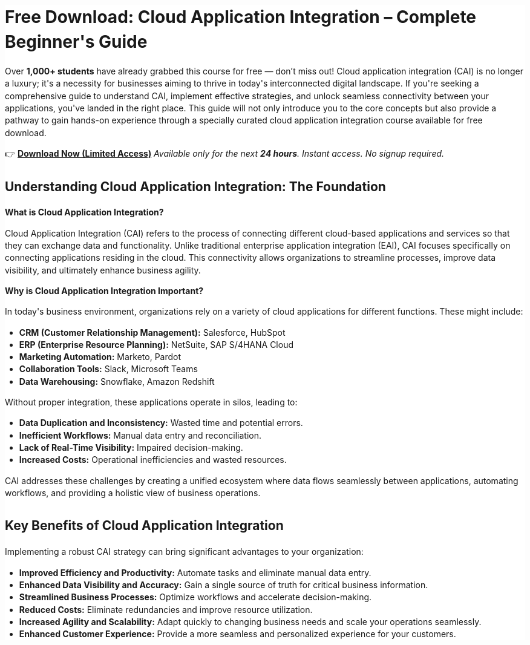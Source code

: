 # Free Download: Cloud Application Integration – Complete Beginner's Guide

Over **1,000+ students** have already grabbed this course for free — don’t miss out! Cloud application integration (CAI) is no longer a luxury; it's a necessity for businesses aiming to thrive in today's interconnected digital landscape. If you're seeking a comprehensive guide to understand CAI, implement effective strategies, and unlock seamless connectivity between your applications, you've landed in the right place. This guide will not only introduce you to the core concepts but also provide a pathway to gain hands-on experience through a specially curated cloud application integration course available for free download.

👉 [**Download Now (Limited Access)**](https://udemywork.com/cloud-application-integration)
_Available only for the next **24 hours**. Instant access. No signup required._

## Understanding Cloud Application Integration: The Foundation

**What is Cloud Application Integration?**

Cloud Application Integration (CAI) refers to the process of connecting different cloud-based applications and services so that they can exchange data and functionality.  Unlike traditional enterprise application integration (EAI), CAI focuses specifically on connecting applications residing in the cloud. This connectivity allows organizations to streamline processes, improve data visibility, and ultimately enhance business agility.

**Why is Cloud Application Integration Important?**

In today's business environment, organizations rely on a variety of cloud applications for different functions.  These might include:

*   **CRM (Customer Relationship Management):** Salesforce, HubSpot
*   **ERP (Enterprise Resource Planning):** NetSuite, SAP S/4HANA Cloud
*   **Marketing Automation:** Marketo, Pardot
*   **Collaboration Tools:** Slack, Microsoft Teams
*   **Data Warehousing:** Snowflake, Amazon Redshift

Without proper integration, these applications operate in silos, leading to:

*   **Data Duplication and Inconsistency:** Wasted time and potential errors.
*   **Inefficient Workflows:** Manual data entry and reconciliation.
*   **Lack of Real-Time Visibility:** Impaired decision-making.
*   **Increased Costs:**  Operational inefficiencies and wasted resources.

CAI addresses these challenges by creating a unified ecosystem where data flows seamlessly between applications, automating workflows, and providing a holistic view of business operations.

## Key Benefits of Cloud Application Integration

Implementing a robust CAI strategy can bring significant advantages to your organization:

*   **Improved Efficiency and Productivity:** Automate tasks and eliminate manual data entry.
*   **Enhanced Data Visibility and Accuracy:**  Gain a single source of truth for critical business information.
*   **Streamlined Business Processes:** Optimize workflows and accelerate decision-making.
*   **Reduced Costs:** Eliminate redundancies and improve resource utilization.
*   **Increased Agility and Scalability:** Adapt quickly to changing business needs and scale your operations seamlessly.
*   **Enhanced Customer Experience:** Provide a more seamless and personalized experience for your customers.
